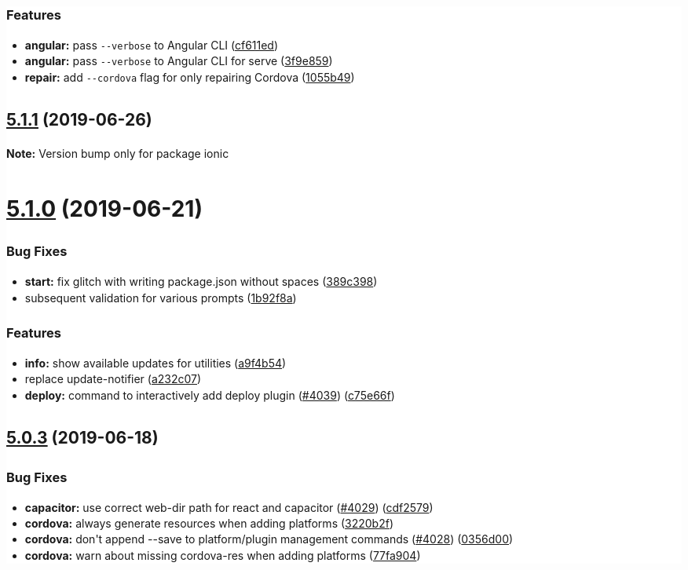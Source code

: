 
### Features

* **angular:** pass `--verbose` to Angular CLI ([cf611ed](https://github.com/ionic-team/ionic-cli/commit/cf611ed))
* **angular:** pass `--verbose` to Angular CLI for serve ([3f9e859](https://github.com/ionic-team/ionic-cli/commit/3f9e859))
* **repair:** add `--cordova` flag for only repairing Cordova ([1055b49](https://github.com/ionic-team/ionic-cli/commit/1055b49))





## [5.1.1](https://github.com/ionic-team/ionic-cli/compare/ionic@5.1.0...ionic@5.1.1) (2019-06-26)

**Note:** Version bump only for package ionic





# [5.1.0](https://github.com/ionic-team/ionic-cli/compare/ionic@5.0.3...ionic@5.1.0) (2019-06-21)


### Bug Fixes

* **start:** fix glitch with writing package.json without spaces ([389c398](https://github.com/ionic-team/ionic-cli/commit/389c398))
* subsequent validation for various prompts ([1b92f8a](https://github.com/ionic-team/ionic-cli/commit/1b92f8a))


### Features

* **info:** show available updates for utilities ([a9f4b54](https://github.com/ionic-team/ionic-cli/commit/a9f4b54))
* replace update-notifier ([a232c07](https://github.com/ionic-team/ionic-cli/commit/a232c07))
* **deploy:** command to interactively add deploy plugin ([#4039](https://github.com/ionic-team/ionic-cli/issues/4039)) ([c75e66f](https://github.com/ionic-team/ionic-cli/commit/c75e66f))





## [5.0.3](https://github.com/ionic-team/ionic-cli/compare/ionic@5.0.2...ionic@5.0.3) (2019-06-18)


### Bug Fixes

* **capacitor:** use correct web-dir path for react and capacitor ([#4029](https://github.com/ionic-team/ionic-cli/issues/4029)) ([cdf2579](https://github.com/ionic-team/ionic-cli/commit/cdf2579))
* **cordova:** always generate resources when adding platforms ([3220b2f](https://github.com/ionic-team/ionic-cli/commit/3220b2f))
* **cordova:** don't append --save to platform/plugin management commands ([#4028](https://github.com/ionic-team/ionic-cli/issues/4028)) ([0356d00](https://github.com/ionic-team/ionic-cli/commit/0356d00))
* **cordova:** warn about missing cordova-res when adding platforms ([77fa904](https://github.com/ionic-team/ionic-cli/commit/77fa904))
